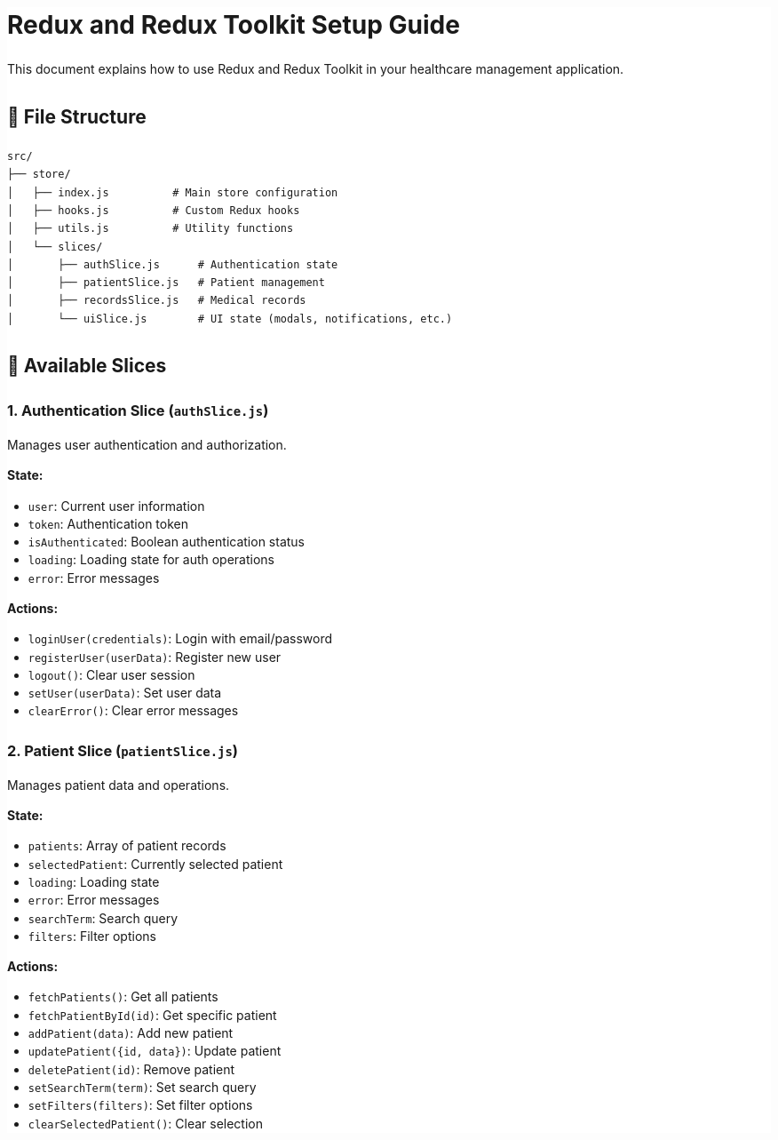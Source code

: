 # Redux and Redux Toolkit Setup Guide

This document explains how to use Redux and Redux Toolkit in your healthcare management application.

## 📁 File Structure

```
src/
├── store/
│   ├── index.js          # Main store configuration
│   ├── hooks.js          # Custom Redux hooks
│   ├── utils.js          # Utility functions
│   └── slices/
│       ├── authSlice.js      # Authentication state
│       ├── patientSlice.js   # Patient management
│       ├── recordsSlice.js   # Medical records
│       └── uiSlice.js        # UI state (modals, notifications, etc.)
```

## 🎯 Available Slices

### 1. Authentication Slice (`authSlice.js`)
Manages user authentication and authorization.

**State:**
- `user`: Current user information
- `token`: Authentication token
- `isAuthenticated`: Boolean authentication status
- `loading`: Loading state for auth operations
- `error`: Error messages

**Actions:**
- `loginUser(credentials)`: Login with email/password
- `registerUser(userData)`: Register new user
- `logout()`: Clear user session
- `setUser(userData)`: Set user data
- `clearError()`: Clear error messages

### 2. Patient Slice (`patientSlice.js`)
Manages patient data and operations.

**State:**
- `patients`: Array of patient records
- `selectedPatient`: Currently selected patient
- `loading`: Loading state
- `error`: Error messages
- `searchTerm`: Search query
- `filters`: Filter options

**Actions:**
- `fetchPatients()`: Get all patients
- `fetchPatientById(id)`: Get specific patient
- `addPatient(data)`: Add new patient
- `updatePatient({id, data})`: Update patient
- `deletePatient(id)`: Remove patient
- `setSearchTerm(term)`: Set search query
- `setFilters(filters)`: Set filter options
- `clearSelectedPatient()`: Clear selection
